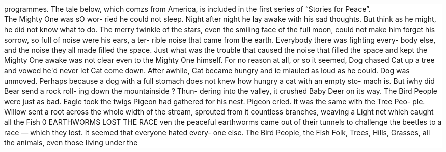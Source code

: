 programmes. 
The tale below, which comzs from 
America, is included in the first 
series of “Stories for Peace”.     
The Mighty 
One was sO wor- 
ried he could 
not sleep. Night 
after night 
he lay awake 
with his sad 
thoughts. But 
think as he 
might, he did 
not know what 
to do. 
The merry twinkle of the stars, even 
the smiling face of the full moon, 
could not make him forget his sorrow, 
so full of noise were his ears, a ter- 
rible noise that came from the earth. 
Everybody there was fighting every- 
body else, and the noise they all made 
filled the space. Just what was the 
trouble that caused the noise that 
filled the space and kept the Mighty 
One awake was not clear even to the 
Mighty One himself. 
For no reason at all, or so it seemed, 
Dog chased Cat up a tree and vowed 
he'd never let Cat come down. After 
awhile, Cat became hungry and ie 
miauled as loud as he could. Dog was 
unmoved. Perhaps because a dog 
with a full stomach does not knew 
how hungry a cat with an empty sto- 
mach is. 
But iwhy did Bear send a rock roll- 
ing down the mountainside ? Thun- 
dering into the valley, it crushed Baby 
Deer on its way. 
The Bird People were just as bad. 
Eagle took the twigs Pigeon had 
gathered for his nest. Pigeon cried. 
It was the same with the Tree Peo- 
ple. Willow sent a root across the 
whole width of the stream, sprouted 
from it countless branches, weaving a 
Light net which caught all the Fish 
0 
EARTHWORMS LOST 
THE RACE 
ven the peaceful earthworms came 
out of their tunnels to challenge 
the beetles to a race — which 
they lost. 
It seemed that everyone hated every- 
one else. The Bird People, the Fish 
Folk, Trees, Hills, Grasses, all the 
animals, even those living under the 
  